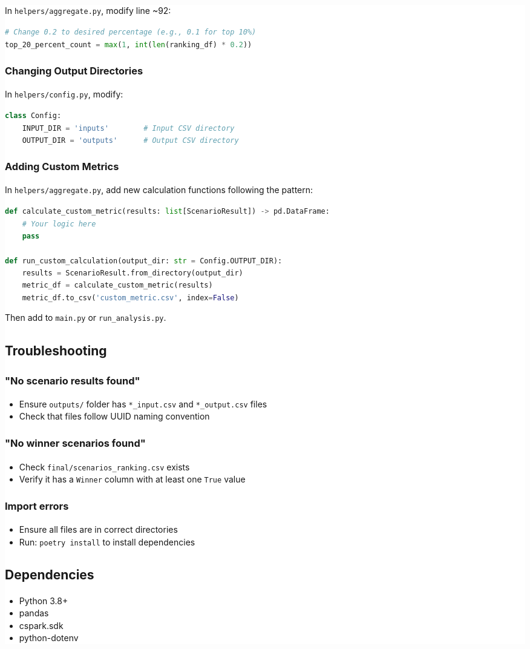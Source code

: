 In `helpers/aggregate.py`, modify line ~92:

```python
# Change 0.2 to desired percentage (e.g., 0.1 for top 10%)
top_20_percent_count = max(1, int(len(ranking_df) * 0.2))
```

### Changing Output Directories

In `helpers/config.py`, modify:

```python
class Config:
    INPUT_DIR = 'inputs'        # Input CSV directory
    OUTPUT_DIR = 'outputs'      # Output CSV directory
```

### Adding Custom Metrics

In `helpers/aggregate.py`, add new calculation functions following the pattern:

```python
def calculate_custom_metric(results: list[ScenarioResult]) -> pd.DataFrame:
    # Your logic here
    pass

def run_custom_calculation(output_dir: str = Config.OUTPUT_DIR):
    results = ScenarioResult.from_directory(output_dir)
    metric_df = calculate_custom_metric(results)
    metric_df.to_csv('custom_metric.csv', index=False)
```

Then add to `main.py` or `run_analysis.py`.

## Troubleshooting

### "No scenario results found"

- Ensure `outputs/` folder has `*_input.csv` and `*_output.csv` files
- Check that files follow UUID naming convention

### "No winner scenarios found"

- Check `final/scenarios_ranking.csv` exists
- Verify it has a `Winner` column with at least one `True` value

### Import errors

- Ensure all files are in correct directories
- Run: `poetry install` to install dependencies

## Dependencies

- Python 3.8+
- pandas
- cspark.sdk
- python-dotenv
